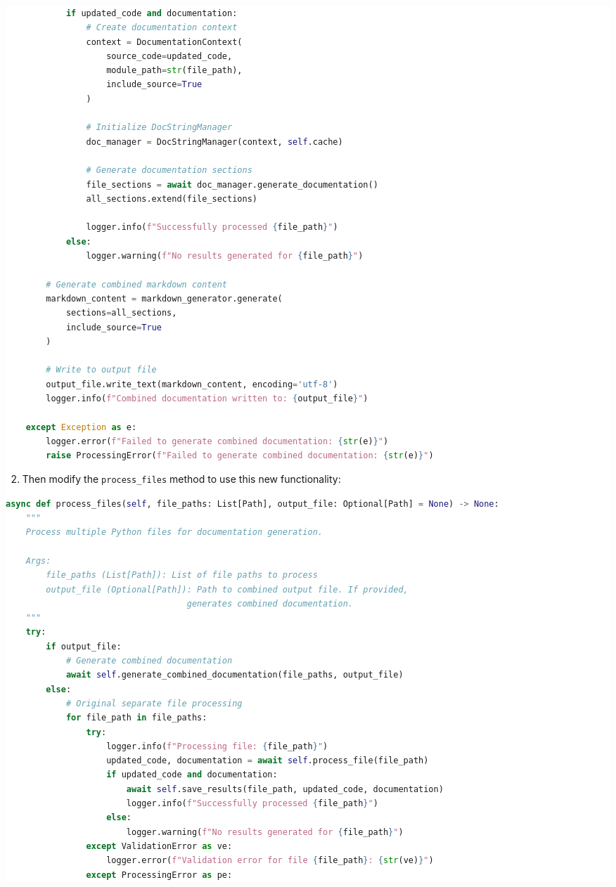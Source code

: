 ```python
            if updated_code and documentation:
                # Create documentation context
                context = DocumentationContext(
                    source_code=updated_code,
                    module_path=str(file_path),
                    include_source=True
                )
                
                # Initialize DocStringManager
                doc_manager = DocStringManager(context, self.cache)
                
                # Generate documentation sections
                file_sections = await doc_manager.generate_documentation()
                all_sections.extend(file_sections)
                
                logger.info(f"Successfully processed {file_path}")
            else:
                logger.warning(f"No results generated for {file_path}")
        
        # Generate combined markdown content
        markdown_content = markdown_generator.generate(
            sections=all_sections,
            include_source=True
        )
        
        # Write to output file
        output_file.write_text(markdown_content, encoding='utf-8')
        logger.info(f"Combined documentation written to: {output_file}")

    except Exception as e:
        logger.error(f"Failed to generate combined documentation: {str(e)}")
        raise ProcessingError(f"Failed to generate combined documentation: {str(e)}")
```

2. Then modify the `process_files` method to use this new functionality:

```python
async def process_files(self, file_paths: List[Path], output_file: Optional[Path] = None) -> None:
    """
    Process multiple Python files for documentation generation.

    Args:
        file_paths (List[Path]): List of file paths to process
        output_file (Optional[Path]): Path to combined output file. If provided,
                                    generates combined documentation.
    """
    try:
        if output_file:
            # Generate combined documentation
            await self.generate_combined_documentation(file_paths, output_file)
        else:
            # Original separate file processing
            for file_path in file_paths:
                try:
                    logger.info(f"Processing file: {file_path}")
                    updated_code, documentation = await self.process_file(file_path)
                    if updated_code and documentation:
                        await self.save_results(file_path, updated_code, documentation)
                        logger.info(f"Successfully processed {file_path}")
                    else:
                        logger.warning(f"No results generated for {file_path}")
                except ValidationError as ve:
                    logger.error(f"Validation error for file {file_path}: {str(ve)}")
                except ProcessingError as pe:
```